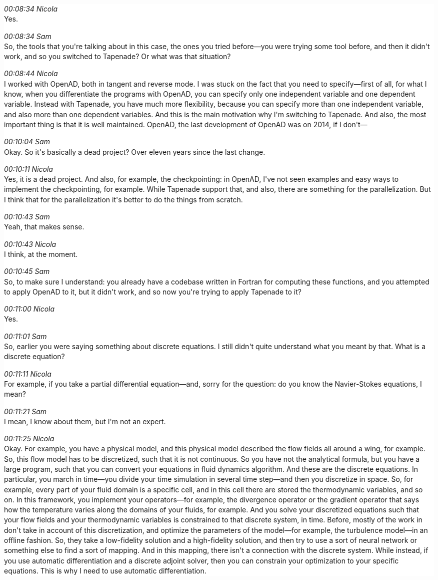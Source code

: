 _00:08:34 Nicola_  
Yes.

_00:08:34 Sam_  
So, the tools that you're talking about in this case, the ones you tried before—you were trying some tool before, and then it didn't work, and so you switched to Tapenade? Or what was that situation?

_00:08:44 Nicola_  
I worked with OpenAD, both in tangent and reverse mode. I was stuck on the fact that you need to specify—first of all, for what I know, when you differentiate the programs with OpenAD, you can specify only one independent variable and one dependent variable. Instead with Tapenade, you have much more flexibility, because you can specify more than one independent variable, and also more than one dependent variables. And this is the main motivation why I'm switching to Tapenade. And also, the most important thing is that it is well maintained. OpenAD, the last development of OpenAD was on 2014, if I don't—

_00:10:04 Sam_  
Okay. So it's basically a dead project? Over eleven years since the last change.

_00:10:11 Nicola_  
Yes, it is a dead project. And also, for example, the checkpointing: in OpenAD, I've not seen examples and easy ways to implement the checkpointing, for example. While Tapenade support that, and also, there are something for the parallelization. But I think that for the parallelization it's better to do the things from scratch.

_00:10:43 Sam_  
Yeah, that makes sense.

_00:10:43 Nicola_  
I think, at the moment.

_00:10:45 Sam_  
So, to make sure I understand: you already have a codebase written in Fortran for computing these functions, and you attempted to apply OpenAD to it, but it didn't work, and so now you're trying to apply Tapenade to it?

_00:11:00 Nicola_  
Yes.

_00:11:01 Sam_  
So, earlier you were saying something about discrete equations. I still didn't quite understand what you meant by that. What is a discrete equation?

_00:11:11 Nicola_  
For example, if you take a partial differential equation—and, sorry for the question: do you know the Navier-Stokes equations, I mean?

_00:11:21 Sam_  
I mean, I know about them, but I'm not an expert.

_00:11:25 Nicola_  
Okay. For example, you have a physical model, and this physical model described the flow fields all around a wing, for example. So, this flow model has to be discretized, such that it is not continuous. So you have not the analytical formula, but you have a large program, such that you can convert your equations in fluid dynamics algorithm. And these are the discrete equations. In particular, you march in time—you divide your time simulation in several time step—and then you discretize in space. So, for example, every part of your fluid domain is a specific cell, and in this cell there are stored the thermodynamic variables, and so on. In this framework, you implement your operators—for example, the divergence operator or the gradient operator that says how the temperature varies along the domains of your fluids, for example. And you solve your discretized equations such that your flow fields and your thermodynamic variables is constrained to that discrete system, in time. Before, mostly of the work in don't take in account of this discretization, and optimize the parameters of the model—for example, the turbulence model—in an offline fashion. So, they take a low-fidelity solution and a high-fidelity solution, and then try to use a sort of neural network or something else to find a sort of mapping. And in this mapping, there isn't a connection with the discrete system. While instead, if you use automatic differentiation and a discrete adjoint solver, then you can constrain your optimization to your specific equations. This is why I need to use automatic differentiation.
